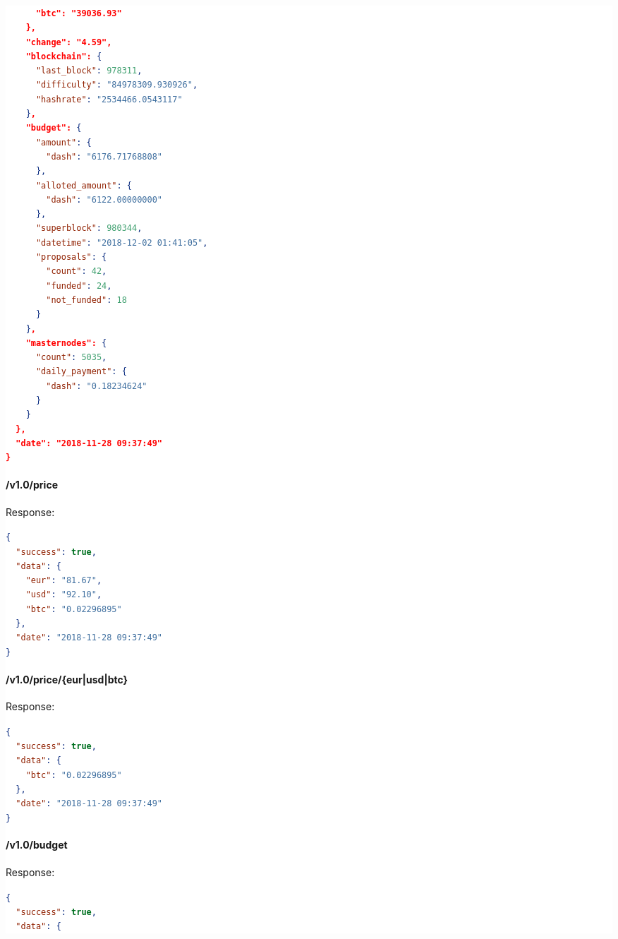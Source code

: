 ```json
      "btc": "39036.93"
    },
    "change": "4.59",
    "blockchain": {
      "last_block": 978311,
      "difficulty": "84978309.930926",
      "hashrate": "2534466.0543117"
    },
    "budget": {
      "amount": {
        "dash": "6176.71768808"
      },
      "alloted_amount": {
        "dash": "6122.00000000"
      },
      "superblock": 980344,
      "datetime": "2018-12-02 01:41:05",
      "proposals": {
        "count": 42,
        "funded": 24,
        "not_funded": 18
      }
    },
    "masternodes": {
      "count": 5035,
      "daily_payment": {
        "dash": "0.18234624"
      }
    }
  },
  "date": "2018-11-28 09:37:49"
}
```
#### /v1.0/price
Response:
```json
{
  "success": true,
  "data": {
    "eur": "81.67",
    "usd": "92.10",
    "btc": "0.02296895"
  },
  "date": "2018-11-28 09:37:49"
}
```
#### /v1.0/price/{eur|usd|btc}
Response:
```json
{
  "success": true,
  "data": {
    "btc": "0.02296895"
  },
  "date": "2018-11-28 09:37:49"
}
```
#### /v1.0/budget
Response:
```json
{
  "success": true,
  "data": {
```
